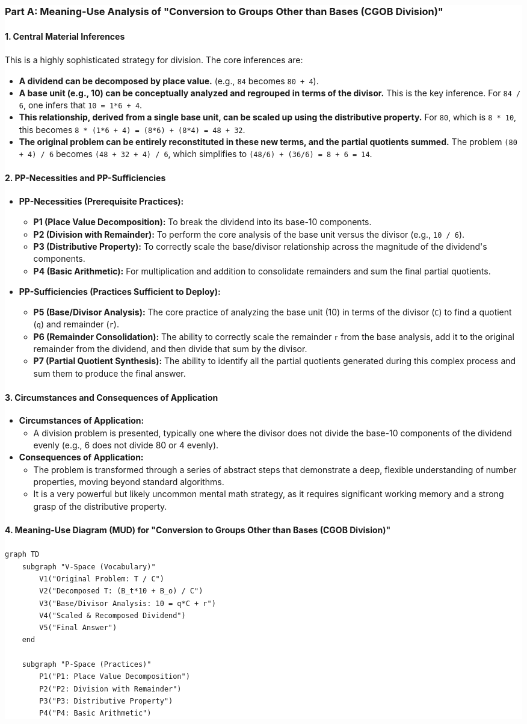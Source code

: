 
### Part A: Meaning-Use Analysis of "Conversion to Groups Other than Bases (CGOB Division)"

#### 1. Central Material Inferences

This is a highly sophisticated strategy for division. The core inferences are:

*   **A dividend can be decomposed by place value.** (e.g., `84` becomes `80 + 4`).
*   **A base unit (e.g., 10) can be conceptually analyzed and regrouped in terms of the divisor.** This is the key inference. For `84 / 6`, one infers that `10 = 1*6 + 4`.
*   **This relationship, derived from a single base unit, can be scaled up using the distributive property.** For `80`, which is `8 * 10`, this becomes `8 * (1*6 + 4) = (8*6) + (8*4) = 48 + 32`.
*   **The original problem can be entirely reconstituted in these new terms, and the partial quotients summed.** The problem `(80 + 4) / 6` becomes `(48 + 32 + 4) / 6`, which simplifies to `(48/6) + (36/6) = 8 + 6 = 14`.

#### 2. PP-Necessities and PP-Sufficiencies

*   **PP-Necessities (Prerequisite Practices):**
    *   **P1 (Place Value Decomposition):** To break the dividend into its base-10 components.
    *   **P2 (Division with Remainder):** To perform the core analysis of the base unit versus the divisor (e.g., `10 / 6`).
    *   **P3 (Distributive Property):** To correctly scale the base/divisor relationship across the magnitude of the dividend's components.
    *   **P4 (Basic Arithmetic):** For multiplication and addition to consolidate remainders and sum the final partial quotients.

*   **PP-Sufficiencies (Practices Sufficient to Deploy):**
    *   **P5 (Base/Divisor Analysis):** The core practice of analyzing the base unit (10) in terms of the divisor (`C`) to find a quotient (`q`) and remainder (`r`).
    *   **P6 (Remainder Consolidation):** The ability to correctly scale the remainder `r` from the base analysis, add it to the original remainder from the dividend, and then divide that sum by the divisor.
    *   **P7 (Partial Quotient Synthesis):** The ability to identify all the partial quotients generated during this complex process and sum them to produce the final answer.

#### 3. Circumstances and Consequences of Application

*   **Circumstances of Application:**
    *   A division problem is presented, typically one where the divisor does not divide the base-10 components of the dividend evenly (e.g., 6 does not divide 80 or 4 evenly).
*   **Consequences of Application:**
    *   The problem is transformed through a series of abstract steps that demonstrate a deep, flexible understanding of number properties, moving beyond standard algorithms.
    *   It is a very powerful but likely uncommon mental math strategy, as it requires significant working memory and a strong grasp of the distributive property.

#### 4. Meaning-Use Diagram (MUD) for "Conversion to Groups Other than Bases (CGOB Division)"

```mermaid
graph TD
    subgraph "V-Space (Vocabulary)"
        V1("Original Problem: T / C")
        V2("Decomposed T: (B_t*10 + B_o) / C")
        V3("Base/Divisor Analysis: 10 = q*C + r")
        V4("Scaled & Recomposed Dividend")
        V5("Final Answer")
    end

    subgraph "P-Space (Practices)"
        P1("P1: Place Value Decomposition")
        P2("P2: Division with Remainder")
        P3("P3: Distributive Property")
        P4("P4: Basic Arithmetic")
```